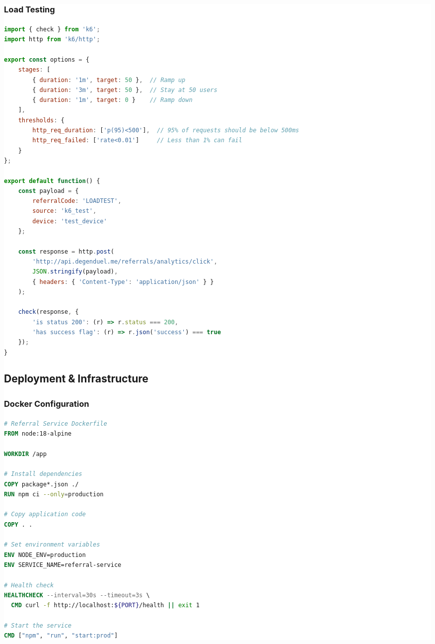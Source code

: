### Load Testing
```javascript
import { check } from 'k6';
import http from 'k6/http';

export const options = {
    stages: [
        { duration: '1m', target: 50 },  // Ramp up
        { duration: '3m', target: 50 },  // Stay at 50 users
        { duration: '1m', target: 0 }    // Ramp down
    ],
    thresholds: {
        http_req_duration: ['p(95)<500'],  // 95% of requests should be below 500ms
        http_req_failed: ['rate<0.01']     // Less than 1% can fail
    }
};

export default function() {
    const payload = {
        referralCode: 'LOADTEST',
        source: 'k6_test',
        device: 'test_device'
    };

    const response = http.post(
        'http://api.degenduel.me/referrals/analytics/click',
        JSON.stringify(payload),
        { headers: { 'Content-Type': 'application/json' } }
    );

    check(response, {
        'is status 200': (r) => r.status === 200,
        'has success flag': (r) => r.json('success') === true
    });
}
```

## Deployment & Infrastructure

### Docker Configuration
```dockerfile
# Referral Service Dockerfile
FROM node:18-alpine

WORKDIR /app

# Install dependencies
COPY package*.json ./
RUN npm ci --only=production

# Copy application code
COPY . .

# Set environment variables
ENV NODE_ENV=production
ENV SERVICE_NAME=referral-service

# Health check
HEALTHCHECK --interval=30s --timeout=3s \
  CMD curl -f http://localhost:${PORT}/health || exit 1

# Start the service
CMD ["npm", "run", "start:prod"]
```